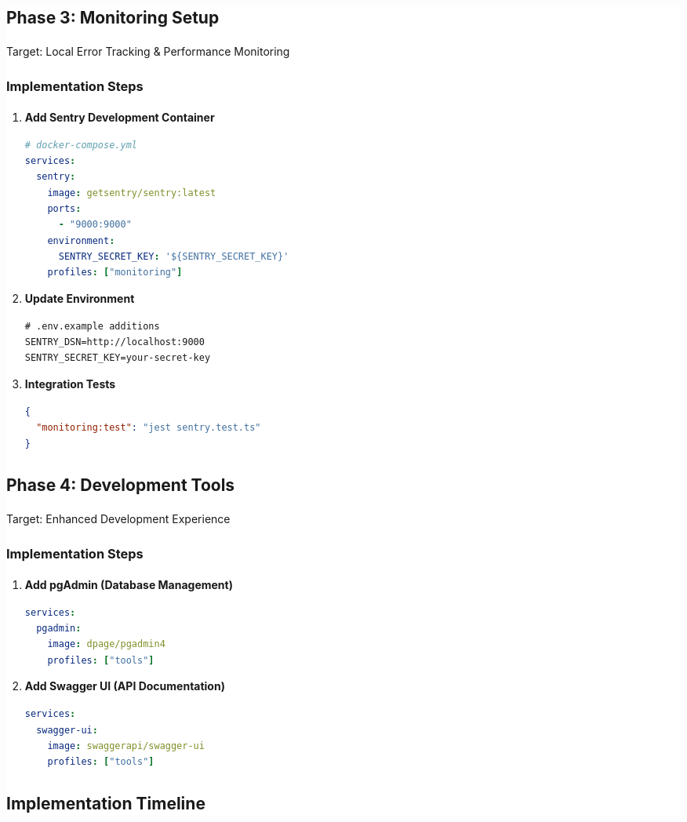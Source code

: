 ## Phase 3: Monitoring Setup
Target: Local Error Tracking & Performance Monitoring

### Implementation Steps
1. **Add Sentry Development Container**
   ```yaml
   # docker-compose.yml
   services:
     sentry:
       image: getsentry/sentry:latest
       ports:
         - "9000:9000"
       environment:
         SENTRY_SECRET_KEY: '${SENTRY_SECRET_KEY}'
       profiles: ["monitoring"]
   ```

2. **Update Environment**
   ```env
   # .env.example additions
   SENTRY_DSN=http://localhost:9000
   SENTRY_SECRET_KEY=your-secret-key
   ```

3. **Integration Tests**
   ```json
   {
     "monitoring:test": "jest sentry.test.ts"
   }
   ```

## Phase 4: Development Tools
Target: Enhanced Development Experience

### Implementation Steps
1. **Add pgAdmin (Database Management)**
   ```yaml
   services:
     pgadmin:
       image: dpage/pgadmin4
       profiles: ["tools"]
   ```

2. **Add Swagger UI (API Documentation)**
   ```yaml
   services:
     swagger-ui:
       image: swaggerapi/swagger-ui
       profiles: ["tools"]
   ```

## Implementation Timeline
